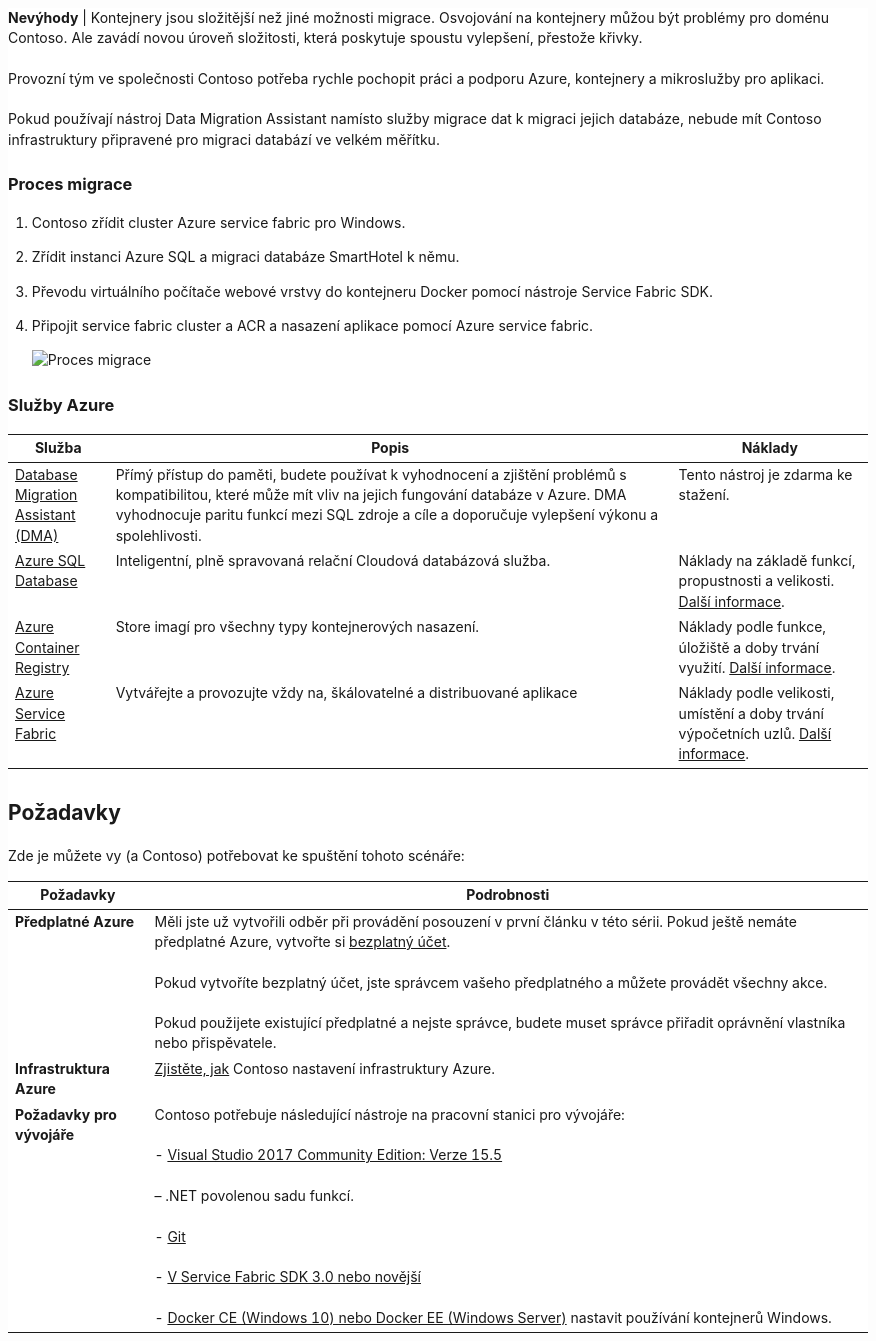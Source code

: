 **Nevýhody** | Kontejnery jsou složitější než jiné možnosti migrace. Osvojování na kontejnery můžou být problémy pro doménu Contoso.  Ale zavádí novou úroveň složitosti, která poskytuje spoustu vylepšení, přestože křivky.<br/><br/> Provozní tým ve společnosti Contoso potřeba rychle pochopit práci a podporu Azure, kontejnery a mikroslužby pro aplikaci.<br/><br/> Pokud používají nástroj Data Migration Assistant namísto služby migrace dat k migraci jejich databáze, nebude mít Contoso infrastruktury připravené pro migraci databází ve velkém měřítku.



### <a name="migration-process"></a>Proces migrace

1. Contoso zřídit cluster Azure service fabric pro Windows.
2. Zřídit instanci Azure SQL a migraci databáze SmartHotel k němu.
3. Převodu virtuálního počítače webové vrstvy do kontejneru Docker pomocí nástroje Service Fabric SDK.
4. Připojit service fabric cluster a ACR a nasazení aplikace pomocí Azure service fabric.

    ![Proces migrace](./media/contoso-migration-rearchitect-container-sql/migration-process.png) 

### <a name="azure-services"></a>Služby Azure

**Služba** | **Popis** | **Náklady**
--- | --- | ---
[Database Migration Assistant (DMA)](https://docs.microsoft.com/sql/dma/dma-overview?view=ssdt-18vs2017) | Přímý přístup do paměti, budete používat k vyhodnocení a zjištění problémů s kompatibilitou, které může mít vliv na jejich fungování databáze v Azure. DMA vyhodnocuje paritu funkcí mezi SQL zdroje a cíle a doporučuje vylepšení výkonu a spolehlivosti. | Tento nástroj je zdarma ke stažení.
[Azure SQL Database](https://azure.microsoft.com/services/sql-database/) | Inteligentní, plně spravovaná relační Cloudová databázová služba. | Náklady na základě funkcí, propustnosti a velikosti. [Další informace](https://azure.microsoft.com/pricing/details/sql-database/managed/).
[Azure Container Registry](https://azure.microsoft.com/services/container-registry/) | Store imagí pro všechny typy kontejnerových nasazení. | Náklady podle funkce, úložiště a doby trvání využití. [Další informace](https://azure.microsoft.com/pricing/details/container-registry/).
[Azure Service Fabric](https://azure.microsoft.com/services/service-fabric/) | Vytvářejte a provozujte vždy na, škálovatelné a distribuované aplikace | Náklady podle velikosti, umístění a doby trvání výpočetních uzlů. [Další informace](https://azure.microsoft.com/pricing/details/service-fabric/).

## <a name="prerequisites"></a>Požadavky

Zde je můžete vy (a Contoso) potřebovat ke spuštění tohoto scénáře:

**Požadavky** | **Podrobnosti**
--- | ---
**Předplatné Azure** | Měli jste už vytvořili odběr při provádění posouzení v první článku v této sérii. Pokud ještě nemáte předplatné Azure, vytvořte si [bezplatný účet](https://azure.microsoft.com/pricing/free-trial/).<br/><br/> Pokud vytvoříte bezplatný účet, jste správcem vašeho předplatného a můžete provádět všechny akce.<br/><br/> Pokud použijete existující předplatné a nejste správce, budete muset správce přiřadit oprávnění vlastníka nebo přispěvatele.
**Infrastruktura Azure** | [Zjistěte, jak](contoso-migration-infrastructure.md) Contoso nastavení infrastruktury Azure.
**Požadavky pro vývojáře** | Contoso potřebuje následující nástroje na pracovní stanici pro vývojáře:<br/><br/> - [Visual Studio 2017 Community Edition: Verze 15.5](https://www.visualstudio.com/)<br/><br/> – .NET povolenou sadu funkcí.<br/><br/> - [Git](https://git-scm.com/)<br/><br/> - [V Service Fabric SDK 3.0 nebo novější](https://docs.microsoft.com/azure/service-fabric/service-fabric-get-started)<br/><br/> - [Docker CE (Windows 10) nebo Docker EE (Windows Server)](https://docs.docker.com/docker-for-windows/install/) nastavit používání kontejnerů Windows.
